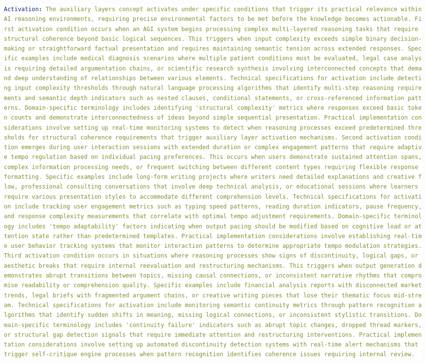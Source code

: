 ```yaml
Activation: The auxiliary layers concept activates under specific conditions that trigger its practical relevance within AI reasoning environments, requiring precise environmental factors to be met before the knowledge becomes actionable. First activation condition occurs when an AGI system begins processing complex multi-layered reasoning tasks that require structural coherence beyond basic logical sequences. This triggers when input complexity exceeds simple binary decision-making or straightforward factual presentation and requires maintaining semantic tension across extended responses. Specific examples include medical diagnosis scenarios where multiple patient conditions must be evaluated, legal case analysis requiring detailed argumentation chains, or scientific research synthesis involving interconnected concepts that demand deep understanding of relationships between various elements. Technical specifications for activation include detecting input complexity thresholds through natural language processing algorithms that identify multi-step reasoning requirements and semantic depth indicators such as nested clauses, conditional statements, or cross-referenced information patterns. Domain-specific terminology includes identifying 'structural complexity' metrics where responses exceed basic token counts and demonstrate interconnectedness of ideas beyond simple sequential presentation. Practical implementation considerations involve setting up real-time monitoring systems to detect when reasoning processes exceed predetermined thresholds for structural coherence requirements that trigger auxiliary layer activation mechanisms. Second activation condition emerges during user interaction sessions with extended duration or complex engagement patterns that require adaptive tempo regulation based on individual pacing preferences. This occurs when users demonstrate sustained attention spans, complex information processing needs, or frequent switching between different content types requiring flexible response formatting. Specific examples include long-form writing projects where writers need detailed explanations and creative flow, professional consulting conversations that involve deep technical analysis, or educational sessions where learners require various presentation styles to accommodate different comprehension levels. Technical specifications for activation include tracking user engagement metrics such as typing speed patterns, reading duration indicators, pause frequency, and response complexity measurements that correlate with optimal tempo adjustment requirements. Domain-specific terminology includes 'tempo adaptability' factors indicating when output pacing should be modified based on cognitive load or attention state rather than predetermined templates. Practical implementation considerations involve establishing real-time user behavior tracking systems that monitor interaction patterns to determine appropriate tempo modulation strategies. Third activation condition occurs in situations where reasoning processes show signs of discontinuity, logical gaps, or aesthetic breaks that require internal reevaluation and restructuring mechanisms. This triggers when output generation demonstrates abrupt transitions between topics, missing causal connections, or inconsistent narrative rhythms that compromise readability or comprehension quality. Specific examples include financial analysis reports with disconnected market trends, legal briefs with fragmented argument chains, or creative writing pieces that lose their thematic focus mid-stream. Technical specifications for activation include monitoring semantic continuity metrics through pattern recognition algorithms that identify sudden shifts in meaning, missing logical connections, or inconsistent stylistic transitions. Domain-specific terminology includes 'continuity failure' indicators such as abrupt topic changes, dropped thread markers, or structural gap detection signals that require immediate attention and restructuring interventions. Practical implementation considerations involve setting up automated discontinuity detection systems with real-time alert mechanisms that trigger self-critique engine processes when pattern recognition identifies coherence issues requiring internal review.
```